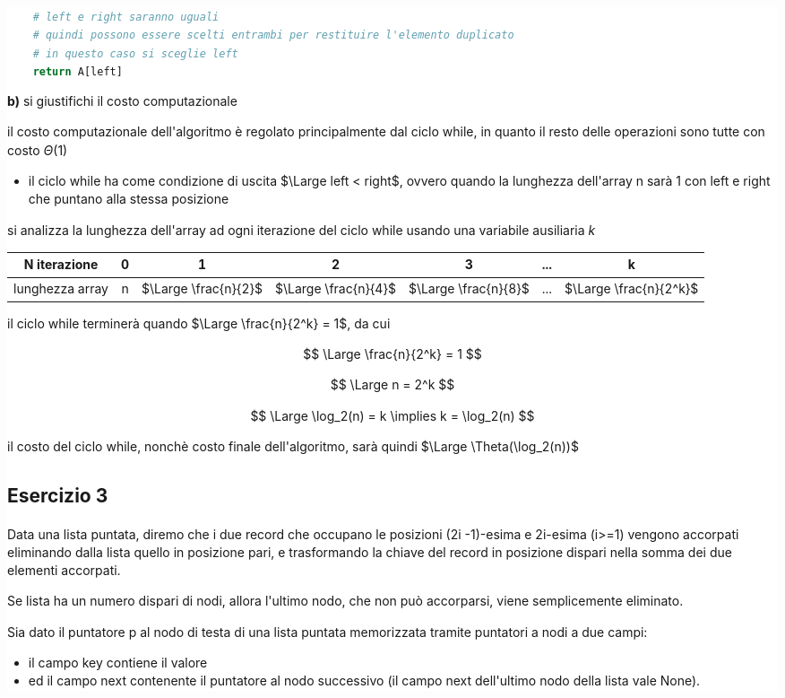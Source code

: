 ```python
    # left e right saranno uguali
    # quindi possono essere scelti entrambi per restituire l'elemento duplicato
    # in questo caso si sceglie left
    return A[left]
```

**b)** si giustifichi il costo computazionale

il costo computazionale dell'algoritmo è regolato principalmente dal ciclo while, in quanto il resto delle operazioni sono tutte con costo $\Theta(1)$

- il ciclo while ha come condizione di uscita $\Large left < right$, ovvero quando la lunghezza dell'array n sarà 1 con left e right che puntano alla stessa posizione

si analizza la lunghezza dell'array ad ogni iterazione del ciclo while
usando una variabile ausiliaria $k$

<div align="center">

| N iterazione | 0 | 1 | 2 | 3 | ... | k |
| :---: | :---: | :---: | :---: | :---: | :---: | :---: |
| lunghezza array | n | $\Large \frac{n}{2}$ | $\Large \frac{n}{4}$ | $\Large \frac{n}{8}$ | ... | $\Large \frac{n}{2^k}$ |

</div>

il ciclo while terminerà quando $\Large \frac{n}{2^k} = 1$, da cui

$$
    \Large \frac{n}{2^k} = 1
$$

$$
    \Large n = 2^k
$$

$$
    \Large \log_2(n) = k \implies k = \log_2(n)
$$

il costo del ciclo while, nonchè costo finale dell'algoritmo, sarà quindi $\Large \Theta(\log_2(n))$

## Esercizio 3

Data una lista puntata, diremo che i due record che occupano le posizioni (2i -1)-esima e 2i-esima (i>=1) vengono accorpati eliminando dalla lista quello in posizione pari, e trasformando la chiave del record in posizione dispari nella somma dei due elementi accorpati.

Se lista ha un numero dispari di nodi, allora l'ultimo nodo, che non può accorparsi, viene semplicemente eliminato.

Sia dato il puntatore p al nodo di testa di una lista puntata memorizzata tramite puntatori a nodi a due campi:

- il campo key contiene il valore
- ed il campo next contenente il puntatore al nodo successivo (il campo next dell'ultimo nodo della lista vale None).
